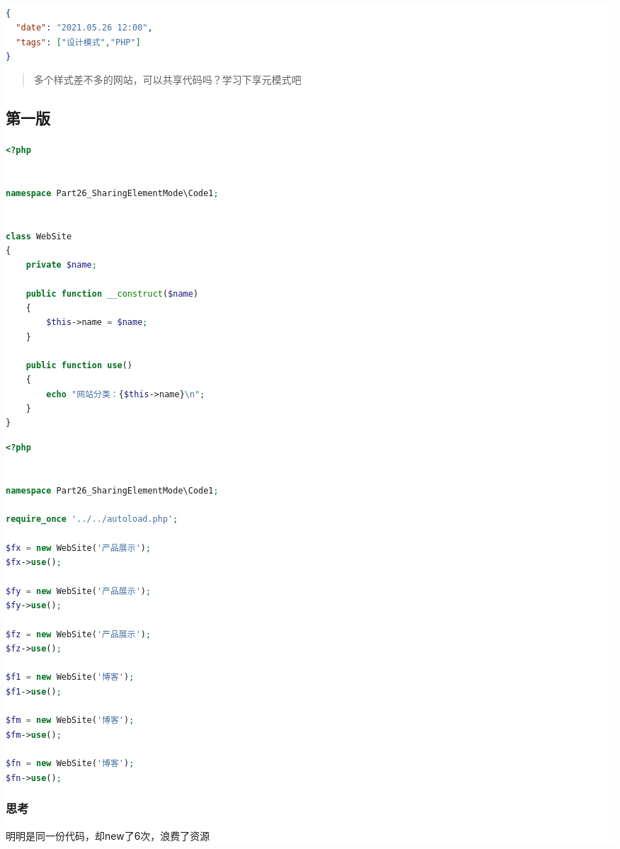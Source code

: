 ```json
{
  "date": "2021.05.26 12:00",
  "tags": ["设计模式","PHP"]
}
```

> 多个样式差不多的网站，可以共享代码吗？学习下享元模式吧


## 第一版
```php
<?php


namespace Part26_SharingElementMode\Code1;


class WebSite
{
    private $name;

    public function __construct($name)
    {
        $this->name = $name;
    }

    public function use()
    {
        echo "网站分类：{$this->name}\n";
    }
}
```
```php
<?php


namespace Part26_SharingElementMode\Code1;

require_once '../../autoload.php';

$fx = new WebSite('产品展示');
$fx->use();

$fy = new WebSite('产品展示');
$fy->use();

$fz = new WebSite('产品展示');
$fz->use();

$f1 = new WebSite('博客');
$f1->use();

$fm = new WebSite('博客');
$fm->use();

$fn = new WebSite('博客');
$fn->use();

```
###  思考
明明是同一份代码，却new了6次，浪费了资源
